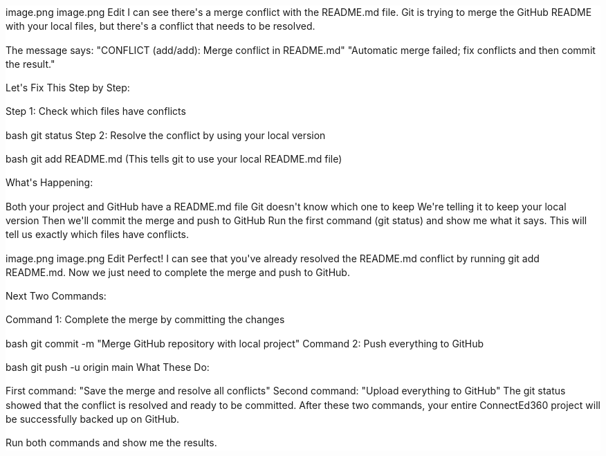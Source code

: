 


image.png
image.png
Edit
I can see there's a merge conflict with the README.md file. Git is trying to merge the GitHub README with your local files, but there's a conflict that needs to be resolved.

The message says: "CONFLICT (add/add): Merge conflict in README.md" "Automatic merge failed; fix conflicts and then commit the result."

Let's Fix This Step by Step:

Step 1: Check which files have conflicts

bash
git status
Step 2: Resolve the conflict by using your local version

bash
git add README.md
(This tells git to use your local README.md file)

What's Happening:

Both your project and GitHub have a README.md file
Git doesn't know which one to keep
We're telling it to keep your local version
Then we'll commit the merge and push to GitHub
Run the first command (git status) and show me what it says. This will tell us exactly which files have conflicts.




image.png
image.png
Edit
Perfect! I can see that you've already resolved the README.md conflict by running git add README.md. Now we just need to complete the merge and push to GitHub.

Next Two Commands:

Command 1: Complete the merge by committing the changes

bash
git commit -m "Merge GitHub repository with local project"
Command 2: Push everything to GitHub

bash
git push -u origin main
What These Do:

First command: "Save the merge and resolve all conflicts"
Second command: "Upload everything to GitHub"
The git status showed that the conflict is resolved and ready to be committed. After these two commands, your entire ConnectEd360 project will be successfully backed up on GitHub.

Run both commands and show me the results.
